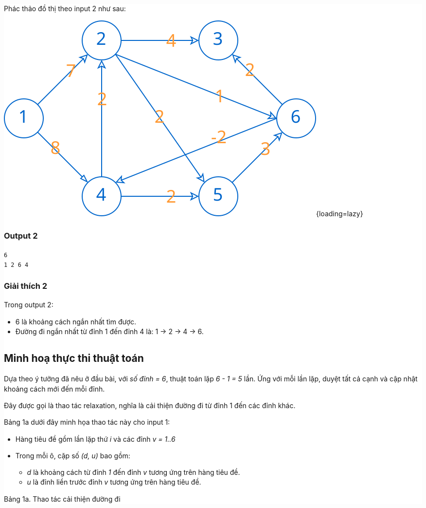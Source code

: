Phác thảo đồ thị theo input 2 như sau:

![Đồ thị theo input 2](../graph/bellman-ford-2.svg){loading=lazy}

### Output 2

```pycon
6
1 2 6 4
```

### Giải thích 2

Trong output 2:

- 6 là khoảng cách ngắn nhất tìm được.
- Đường đi ngắn nhất từ đỉnh 1 đến đỉnh 4 là: 1 -> 2 -> 4 -> 6.

## Minh hoạ thực thi thuật toán

Dựa theo ý tưởng đã nêu ở đầu bài, với *số đỉnh = 6*, thuật toán lặp *6 - 1 = 5* lần. Ứng với mỗi lần lặp, duyệt tất cả cạnh và cập nhật khoảng cách mới đến mỗi đỉnh.

Đây được gọi là thao tác relaxation, nghĩa là cải thiện đường đi từ đỉnh 1 đến các đỉnh khác.

Bảng 1a dưới đây minh họa thao tác này cho input 1:

- Hàng tiêu đề gồm lần lặp thứ *i* và các đỉnh *v = 1..6*

- Trong mỗi ô, cặp số *(d, u)* bao gồm:

    - *d* là khoảng cách từ đỉnh *1* đến đỉnh *v* tương ứng trên hàng tiêu đề.
    - *u* là đỉnh liền trước đỉnh *v* tương ứng trên hàng tiêu đề.

Bảng 1a. Thao tác cải thiện đường đi
